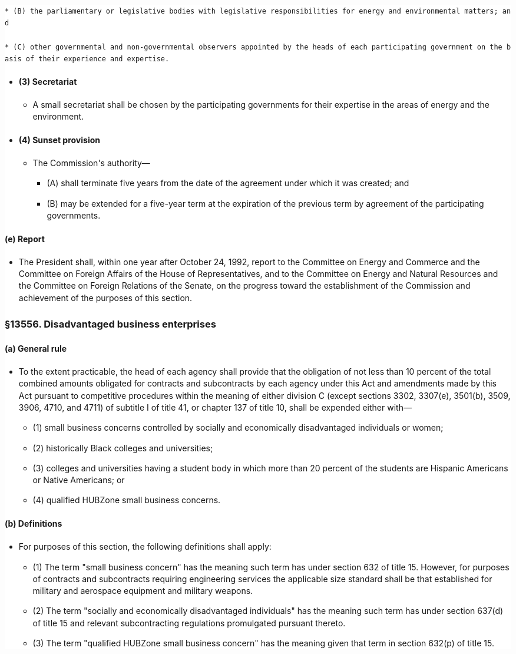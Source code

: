     * (B) the parliamentary or legislative bodies with legislative responsibilities for energy and environmental matters; and

    * (C) other governmental and non-governmental observers appointed by the heads of each participating government on the basis of their experience and expertise.

* #### (3) Secretariat
  * A small secretariat shall be chosen by the participating governments for their expertise in the areas of energy and the environment.

* #### (4) Sunset provision
  * The Commission's authority—

    * (A) shall terminate five years from the date of the agreement under which it was created; and

    * (B) may be extended for a five-year term at the expiration of the previous term by agreement of the participating governments.

#### (e) Report
* The President shall, within one year after October 24, 1992, report to the Committee on Energy and Commerce and the Committee on Foreign Affairs of the House of Representatives, and to the Committee on Energy and Natural Resources and the Committee on Foreign Relations of the Senate, on the progress toward the establishment of the Commission and achievement of the purposes of this section.

### §13556. Disadvantaged business enterprises
#### (a) General rule
* To the extent practicable, the head of each agency shall provide that the obligation of not less than 10 percent of the total combined amounts obligated for contracts and subcontracts by each agency under this Act and amendments made by this Act pursuant to competitive procedures within the meaning of either division C (except sections 3302, 3307(e), 3501(b), 3509, 3906, 4710, and 4711) of subtitle I of title 41, or chapter 137 of title 10, shall be expended either with—

  * (1) small business concerns controlled by socially and economically disadvantaged individuals or women;

  * (2) historically Black colleges and universities;

  * (3) colleges and universities having a student body in which more than 20 percent of the students are Hispanic Americans or Native Americans; or

  * (4) qualified HUBZone small business concerns.

#### (b) Definitions
* For purposes of this section, the following definitions shall apply:

  * (1) The term "small business concern" has the meaning such term has under section 632 of title 15. However, for purposes of contracts and subcontracts requiring engineering services the applicable size standard shall be that established for military and aerospace equipment and military weapons.

  * (2) The term "socially and economically disadvantaged individuals" has the meaning such term has under section 637(d) of title 15 and relevant subcontracting regulations promulgated pursuant thereto.

  * (3) The term "qualified HUBZone small business concern" has the meaning given that term in section 632(p) of title 15.
